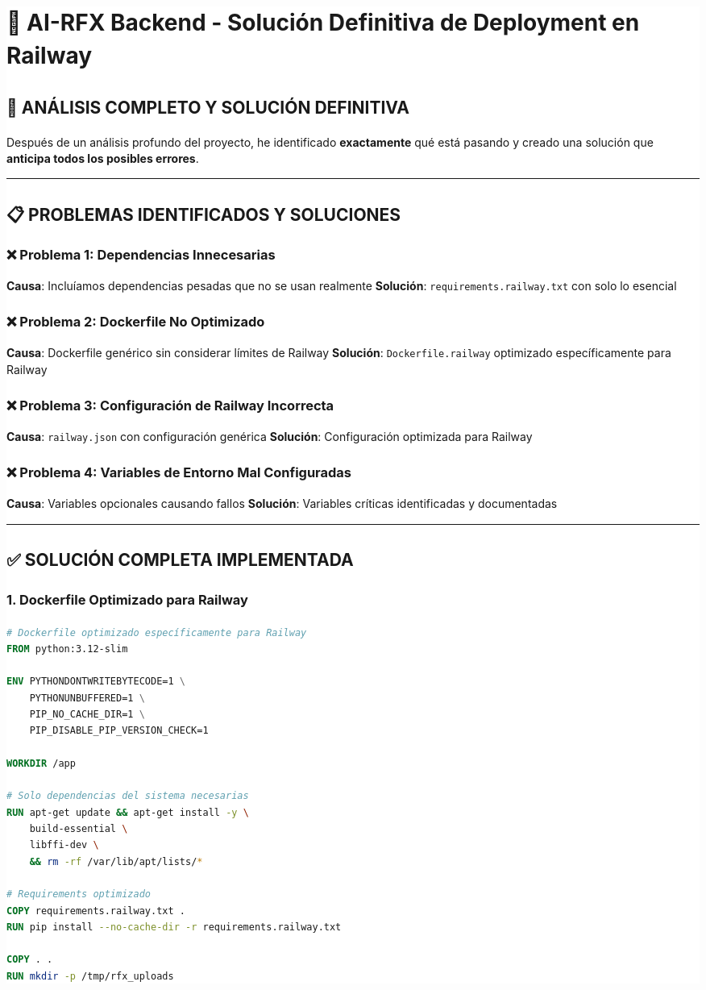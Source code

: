 # 🚂 AI-RFX Backend - Solución Definitiva de Deployment en Railway

## 🎯 **ANÁLISIS COMPLETO Y SOLUCIÓN DEFINITIVA**

Después de un análisis profundo del proyecto, he identificado **exactamente** qué está pasando y creado una solución que **anticipa todos los posibles errores**.

---

## 📋 **PROBLEMAS IDENTIFICADOS Y SOLUCIONES**

### ❌ **Problema 1: Dependencias Innecesarias**

**Causa**: Incluíamos dependencias pesadas que no se usan realmente
**Solución**: `requirements.railway.txt` con solo lo esencial

### ❌ **Problema 2: Dockerfile No Optimizado**

**Causa**: Dockerfile genérico sin considerar límites de Railway
**Solución**: `Dockerfile.railway` optimizado específicamente para Railway

### ❌ **Problema 3: Configuración de Railway Incorrecta**

**Causa**: `railway.json` con configuración genérica
**Solución**: Configuración optimizada para Railway

### ❌ **Problema 4: Variables de Entorno Mal Configuradas**

**Causa**: Variables opcionales causando fallos
**Solución**: Variables críticas identificadas y documentadas

---

## ✅ **SOLUCIÓN COMPLETA IMPLEMENTADA**

### **1. Dockerfile Optimizado para Railway**

```dockerfile
# Dockerfile optimizado específicamente para Railway
FROM python:3.12-slim

ENV PYTHONDONTWRITEBYTECODE=1 \
    PYTHONUNBUFFERED=1 \
    PIP_NO_CACHE_DIR=1 \
    PIP_DISABLE_PIP_VERSION_CHECK=1

WORKDIR /app

# Solo dependencias del sistema necesarias
RUN apt-get update && apt-get install -y \
    build-essential \
    libffi-dev \
    && rm -rf /var/lib/apt/lists/*

# Requirements optimizado
COPY requirements.railway.txt .
RUN pip install --no-cache-dir -r requirements.railway.txt

COPY . .
RUN mkdir -p /tmp/rfx_uploads

```